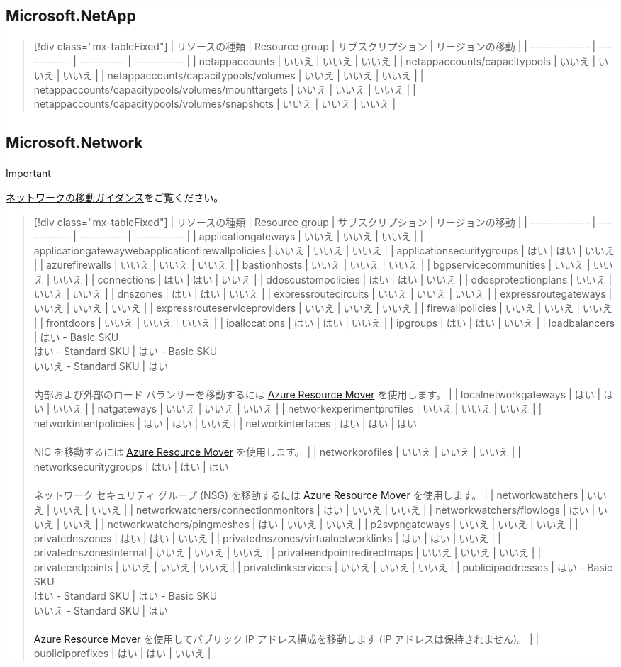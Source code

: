 ## <a name="microsoftnetapp"></a>Microsoft.NetApp

> [!div class="mx-tableFixed"]
> | リソースの種類 | Resource group | サブスクリプション | リージョンの移動 |
> | ------------- | ----------- | ---------- | ----------- |
> | netappaccounts | いいえ | いいえ | いいえ |
> | netappaccounts/capacitypools | いいえ | いいえ | いいえ |
> | netappaccounts/capacitypools/volumes | いいえ | いいえ | いいえ |
> | netappaccounts/capacitypools/volumes/mounttargets | いいえ | いいえ | いいえ |
> | netappaccounts/capacitypools/volumes/snapshots | いいえ | いいえ | いいえ |

## <a name="microsoftnetwork"></a>Microsoft.Network

> [!IMPORTANT]
> [ネットワークの移動ガイダンス](./move-limitations/networking-move-limitations.md)をご覧ください。

> [!div class="mx-tableFixed"]
> | リソースの種類 | Resource group | サブスクリプション | リージョンの移動 |
> | ------------- | ----------- | ---------- | ----------- |
> | applicationgateways | いいえ | いいえ | いいえ |
> | applicationgatewaywebapplicationfirewallpolicies | いいえ | いいえ | いいえ |
> | applicationsecuritygroups | はい | はい | いいえ |
> | azurefirewalls | いいえ | いいえ | いいえ |
> | bastionhosts | いいえ | いいえ | いいえ |
> | bgpservicecommunities | いいえ | いいえ | いいえ |
> | connections | はい | はい | いいえ |
> | ddoscustompolicies | はい | はい | いいえ |
> | ddosprotectionplans | いいえ | いいえ | いいえ |
> | dnszones | はい | はい | いいえ |
> | expressroutecircuits | いいえ | いいえ | いいえ |
> | expressroutegateways | いいえ | いいえ | いいえ |
> | expressrouteserviceproviders | いいえ | いいえ | いいえ |
> | firewallpolicies | いいえ | いいえ | いいえ |
> | frontdoors | いいえ | いいえ | いいえ |
> | ipallocations | はい | はい | いいえ |
> | ipgroups | はい | はい | いいえ |
> | loadbalancers | はい - Basic SKU<br> はい - Standard SKU | はい - Basic SKU<br>いいえ - Standard SKU | はい <br/><br/> 内部および外部のロード バランサーを移動するには [Azure Resource Mover](../../resource-mover/tutorial-move-region-virtual-machines.md) を使用します。 |
> | localnetworkgateways | はい | はい | いいえ |
> | natgateways | いいえ | いいえ | いいえ |
> | networkexperimentprofiles | いいえ | いいえ | いいえ |
> | networkintentpolicies | はい | はい | いいえ |
> | networkinterfaces | はい | はい | はい <br/><br/> NIC を移動するには [Azure Resource Mover](../../resource-mover/tutorial-move-region-virtual-machines.md) を使用します。 |
> | networkprofiles | いいえ | いいえ | いいえ |
> | networksecuritygroups | はい | はい | はい <br/><br/> ネットワーク セキュリティ グループ (NSG) を移動するには [Azure Resource Mover](../../resource-mover/tutorial-move-region-virtual-machines.md) を使用します。 |
> | networkwatchers | いいえ | いいえ | いいえ |
> | networkwatchers/connectionmonitors | はい | いいえ | いいえ |
> | networkwatchers/flowlogs | はい | いいえ | いいえ |
> | networkwatchers/pingmeshes | はい | いいえ | いいえ |
> | p2svpngateways | いいえ | いいえ | いいえ |
> | privatednszones | はい | はい | いいえ |
> | privatednszones/virtualnetworklinks | はい | はい | いいえ |
> | privatednszonesinternal | いいえ | いいえ | いいえ |
> | privateendpointredirectmaps | いいえ | いいえ | いいえ |
> | privateendpoints | いいえ | いいえ | いいえ |
> | privatelinkservices | いいえ | いいえ | いいえ |
> | publicipaddresses | はい - Basic SKU<br>はい - Standard SKU | はい - Basic SKU<br>いいえ - Standard SKU | はい<br/><br/> [Azure Resource Mover](../../resource-mover/tutorial-move-region-virtual-machines.md) を使用してパブリック IP アドレス構成を移動します (IP アドレスは保持されません)。 |
> | publicipprefixes | はい | はい | いいえ |